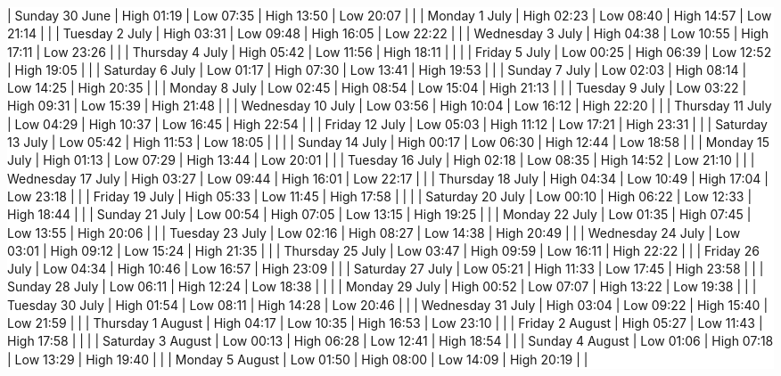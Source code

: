 | Sunday 30 June | High 01:19 | Low 07:35 | High 13:50 | Low 20:07 |  |
| Monday 1 July | High 02:23 | Low 08:40 | High 14:57 | Low 21:14 |  |
| Tuesday 2 July | High 03:31 | Low 09:48 | High 16:05 | Low 22:22 |  |
| Wednesday 3 July | High 04:38 | Low 10:55 | High 17:11 | Low 23:26 |  |
| Thursday 4 July | High 05:42 | Low 11:56 | High 18:11 |  |  |
| Friday 5 July | Low 00:25 | High 06:39 | Low 12:52 | High 19:05 |  |
| Saturday 6 July | Low 01:17 | High 07:30 | Low 13:41 | High 19:53 |  |
| Sunday 7 July | Low 02:03 | High 08:14 | Low 14:25 | High 20:35 |  |
| Monday 8 July | Low 02:45 | High 08:54 | Low 15:04 | High 21:13 |  |
| Tuesday 9 July | Low 03:22 | High 09:31 | Low 15:39 | High 21:48 |  |
| Wednesday 10 July | Low 03:56 | High 10:04 | Low 16:12 | High 22:20 |  |
| Thursday 11 July | Low 04:29 | High 10:37 | Low 16:45 | High 22:54 |  |
| Friday 12 July | Low 05:03 | High 11:12 | Low 17:21 | High 23:31 |  |
| Saturday 13 July | Low 05:42 | High 11:53 | Low 18:05 |  |  |
| Sunday 14 July | High 00:17 | Low 06:30 | High 12:44 | Low 18:58 |  |
| Monday 15 July | High 01:13 | Low 07:29 | High 13:44 | Low 20:01 |  |
| Tuesday 16 July | High 02:18 | Low 08:35 | High 14:52 | Low 21:10 |  |
| Wednesday 17 July | High 03:27 | Low 09:44 | High 16:01 | Low 22:17 |  |
| Thursday 18 July | High 04:34 | Low 10:49 | High 17:04 | Low 23:18 |  |
| Friday 19 July | High 05:33 | Low 11:45 | High 17:58 |  |  |
| Saturday 20 July | Low 00:10 | High 06:22 | Low 12:33 | High 18:44 |  |
| Sunday 21 July | Low 00:54 | High 07:05 | Low 13:15 | High 19:25 |  |
| Monday 22 July | Low 01:35 | High 07:45 | Low 13:55 | High 20:06 |  |
| Tuesday 23 July | Low 02:16 | High 08:27 | Low 14:38 | High 20:49 |  |
| Wednesday 24 July | Low 03:01 | High 09:12 | Low 15:24 | High 21:35 |  |
| Thursday 25 July | Low 03:47 | High 09:59 | Low 16:11 | High 22:22 |  |
| Friday 26 July | Low 04:34 | High 10:46 | Low 16:57 | High 23:09 |  |
| Saturday 27 July | Low 05:21 | High 11:33 | Low 17:45 | High 23:58 |  |
| Sunday 28 July | Low 06:11 | High 12:24 | Low 18:38 |  |  |
| Monday 29 July | High 00:52 | Low 07:07 | High 13:22 | Low 19:38 |  |
| Tuesday 30 July | High 01:54 | Low 08:11 | High 14:28 | Low 20:46 |  |
| Wednesday 31 July | High 03:04 | Low 09:22 | High 15:40 | Low 21:59 |  |
| Thursday 1 August | High 04:17 | Low 10:35 | High 16:53 | Low 23:10 |  |
| Friday 2 August | High 05:27 | Low 11:43 | High 17:58 |  |  |
| Saturday 3 August | Low 00:13 | High 06:28 | Low 12:41 | High 18:54 |  |
| Sunday 4 August | Low 01:06 | High 07:18 | Low 13:29 | High 19:40 |  |
| Monday 5 August | Low 01:50 | High 08:00 | Low 14:09 | High 20:19 |  |